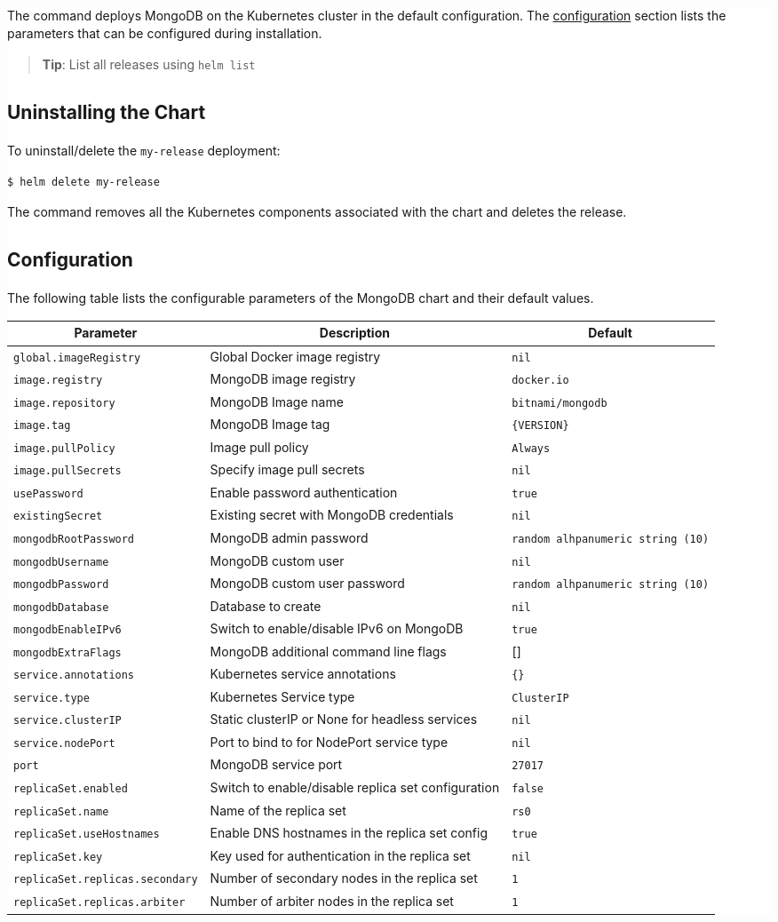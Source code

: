The command deploys MongoDB on the Kubernetes cluster in the default configuration. The [configuration](#configuration) section lists the parameters that can be configured during installation.

> **Tip**: List all releases using `helm list`

## Uninstalling the Chart

To uninstall/delete the `my-release` deployment:

```bash
$ helm delete my-release
```

The command removes all the Kubernetes components associated with the chart and deletes the release.

## Configuration

The following table lists the configurable parameters of the MongoDB chart and their default values.

| Parameter                                          | Description                                                                                  | Default                                     |
| -------------------------------------------------- | -------------------------------------------------------------------------------------------- | ------------------------------------------- |
| `global.imageRegistry`                             | Global Docker image registry                                                                 | `nil`                                       |
| `image.registry`                                   | MongoDB image registry                                                                       | `docker.io`                                 |
| `image.repository`                                 | MongoDB Image name                                                                           | `bitnami/mongodb`                           |
| `image.tag`                                        | MongoDB Image tag                                                                            | `{VERSION}`                                 |
| `image.pullPolicy`                                 | Image pull policy                                                                            | `Always`                                    |
| `image.pullSecrets`                                | Specify image pull secrets                                                                   | `nil`                                       |
| `usePassword`                                      | Enable password authentication                                                               | `true`                                      |
| `existingSecret`                                   | Existing secret with MongoDB credentials                                                     | `nil`                                       |
| `mongodbRootPassword`                              | MongoDB admin password                                                                       | `random alhpanumeric string (10)`           |
| `mongodbUsername`                                  | MongoDB custom user                                                                          | `nil`                                       |
| `mongodbPassword`                                  | MongoDB custom user password                                                                 | `random alhpanumeric string (10)`           |
| `mongodbDatabase`                                  | Database to create                                                                           | `nil`                                       |
| `mongodbEnableIPv6`                                | Switch to enable/disable IPv6 on MongoDB                                                     | `true`                                      |
| `mongodbExtraFlags`                                | MongoDB additional command line flags                                                        | []                                          |
| `service.annotations`                              | Kubernetes service annotations                                                               | `{}`                                        |
| `service.type`                                     | Kubernetes Service type                                                                      | `ClusterIP`                                 |
| `service.clusterIP`                                | Static clusterIP or None for headless services                                               | `nil`                                       |
| `service.nodePort`                                 | Port to bind to for NodePort service type                                                    | `nil`                                       |
| `port`                                             | MongoDB service port                                                                         | `27017`                                     |
| `replicaSet.enabled`                               | Switch to enable/disable replica set configuration                                           | `false`                                     |
| `replicaSet.name`                                  | Name of the replica set                                                                      | `rs0`                                       |
| `replicaSet.useHostnames`                          | Enable DNS hostnames in the replica set config                                               | `true`                                      |
| `replicaSet.key`                                   | Key used for authentication in the replica set                                               | `nil`                                       |
| `replicaSet.replicas.secondary`                    | Number of secondary nodes in the replica set                                                 | `1`                                         |
| `replicaSet.replicas.arbiter`                      | Number of arbiter nodes in the replica set                                                   | `1`                                         |